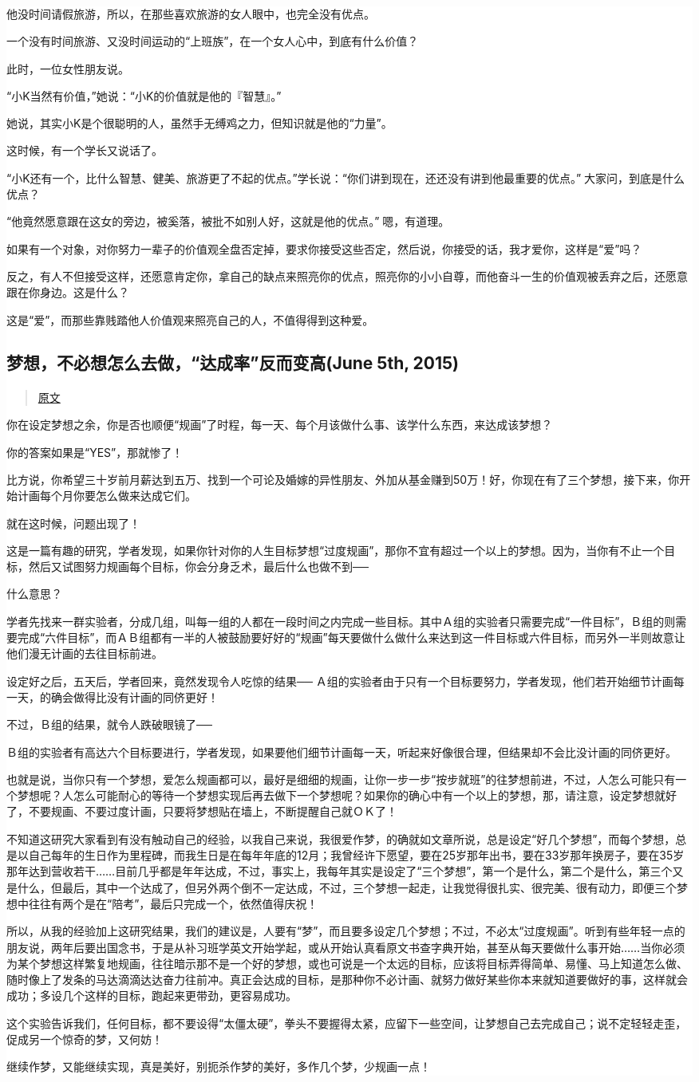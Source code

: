 他没时间请假旅游，所以，在那些喜欢旅游的女人眼中，也完全没有优点。

一个没有时间旅游、又没时间运动的“上班族”，在一个女人心中，到底有什么价值？

此时，一位女性朋友说。

“小K当然有价值，”她说：“小K的价值就是他的『智慧』。”

她说，其实小K是个很聪明的人，虽然手无缚鸡之力，但知识就是他的“力量”。

这时候，有一个学长又说话了。

“小K还有一个，比什么智慧、健美、旅游更了不起的优点。”学长说：“你们讲到现在，还还没有讲到他最重要的优点。” 大家问，到底是什么优点？

“他竟然愿意跟在这女的旁边，被奚落，被批不如别人好，这就是他的优点。” 嗯，有道理。

如果有一个对象，对你努力一辈子的价值观全盘否定掉，要求你接受这些否定，然后说，你接受的话，我才爱你，这样是“爱”吗？

反之，有人不但接受这样，还愿意肯定你，拿自己的缺点来照亮你的优点，照亮你的小小自尊，而他奋斗一生的价值观被丢弃之后，还愿意跟在你身边。这是什么？

这是“爱”，而那些靠贱踏他人价值观来照亮自己的人，不值得得到这种爱。

## 梦想，不必想怎么去做，“达成率”反而变高(June 5th,  2015)

> [原文](http://mr6.cc/?p=15284)


你在设定梦想之余，你是否也顺便“规画”了时程，每一天、每个月该做什么事、该学什么东西，来达成该梦想？

你的答案如果是“YES”，那就惨了！

比方说，你希望三十岁前月薪达到五万、找到一个可论及婚嫁的异性朋友、外加从基金赚到50万！好，你现在有了三个梦想，接下来，你开始计画每个月你要怎么做来达成它们。

就在这时候，问题出现了！

这是一篇有趣的研究，学者发现，如果你针对你的人生目标梦想“过度规画”，那你不宜有超过一个以上的梦想。因为，当你有不止一个目标，然后又试图努力规画每个目标，你会分身乏术，最后什么也做不到──

什么意思？

学者先找来一群实验者，分成几组，叫每一组的人都在一段时间之内完成一些目标。其中Ａ组的实验者只需要完成“一件目标”，Ｂ组的则需要完成“六件目标”，而ＡＢ组都有一半的人被鼓励要好好的“规画”每天要做什么做什么来达到这一件目标或六件目标，而另外一半则故意让他们漫无计画的去往目标前进。

设定好之后，五天后，学者回来，竟然发现令人吃惊的结果── Ａ组的实验者由于只有一个目标要努力，学者发现，他们若开始细节计画每一天，的确会做得比没有计画的同侪更好！

不过，Ｂ组的结果，就令人跌破眼镜了──

Ｂ组的实验者有高达六个目标要进行，学者发现，如果要他们细节计画每一天，听起来好像很合理，但结果却不会比没计画的同侪更好。

也就是说，当你只有一个梦想，爱怎么规画都可以，最好是细细的规画，让你一步一步“按步就班”的往梦想前进，不过，人怎么可能只有一个梦想呢？人怎么可能耐心的等待一个梦想实现后再去做下一个梦想呢？如果你的确心中有一个以上的梦想，那，请注意，设定梦想就好了，不要规画、不要过度计画，只要将梦想贴在墙上，不断提醒自己就ＯＫ了！

不知道这研究大家看到有没有触动自己的经验，以我自己来说，我很爱作梦，的确就如文章所说，总是设定“好几个梦想”，而每个梦想，总是以自己每年的生日作为里程碑，而我生日是在每年年底的12月；我曾经许下愿望，要在25岁那年出书，要在33岁那年换房子，要在35岁那年达到营收若干……目前几乎都是年年达成，不过，事实上，我每年其实是设定了“三个梦想”，第一个是什么，第二个是什么，第三个又是什么，但最后，其中一个达成了，但另外两个倒不一定达成，不过，三个梦想一起走，让我觉得很扎实、很完美、很有动力，即便三个梦想中往往有两个是在“陪考”，最后只完成一个，依然值得庆祝！

所以，从我的经验加上这研究结果，我们的建议是，人要有“梦”，而且要多设定几个梦想；不过，不必太“过度规画”。听到有些年轻一点的朋友说，两年后要出国念书，于是从补习班学英文开始学起，或从开始认真看原文书查字典开始，甚至从每天要做什么事开始……当你必须为某个梦想这样繁复地规画，往往暗示那不是一个好的梦想，或也可说是一个太远的目标，应该将目标弄得简单、易懂、马上知道怎么做、随时像上了发条的马达滴滴达达奋力往前冲。真正会达成的目标，是那种你不必计画、就努力做好某些你本来就知道要做好的事，这样就会成功；多设几个这样的目标，跑起来更带劲，更容易成功。

这个实验告诉我们，任何目标，都不要设得“太僵太硬”，拳头不要握得太紧，应留下一些空间，让梦想自己去完成自己；说不定轻轻走歪，促成另一个惊奇的梦，又何妨！

继续作梦，又能继续实现，真是美好，别扼杀作梦的美好，多作几个梦，少规画一点！
